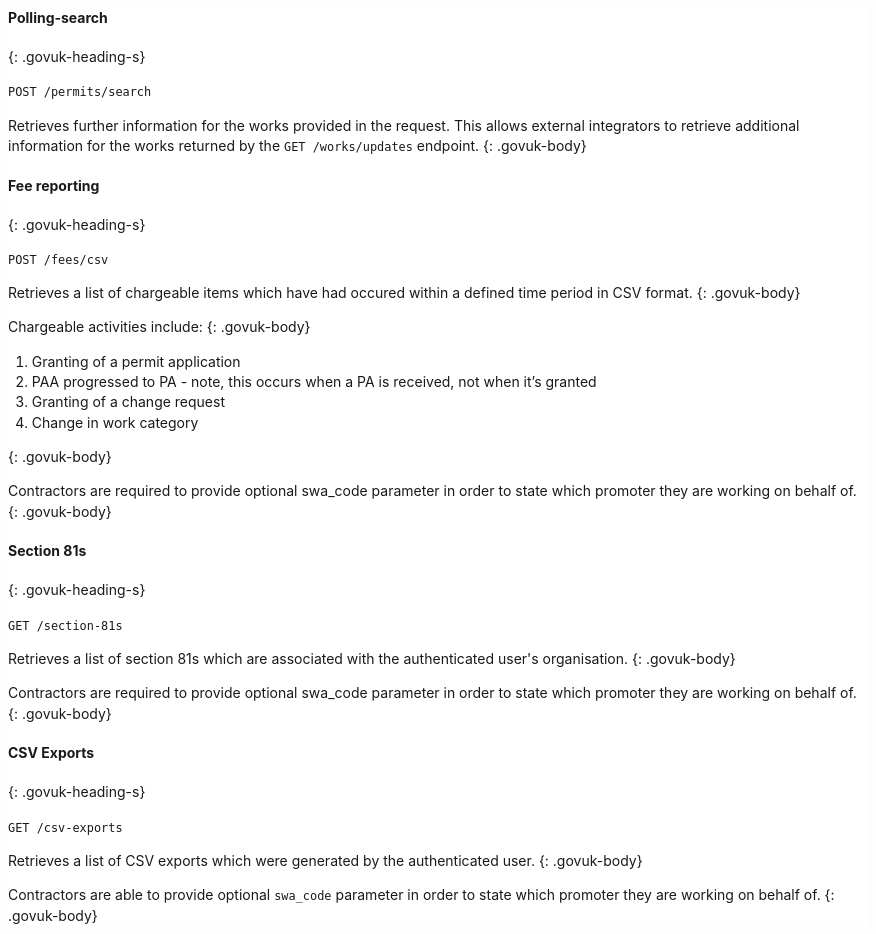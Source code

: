 #### Polling-search
{: .govuk-heading-s}

<code>POST /permits/search</code>

Retrieves further information for the works provided in the request. This allows
external integrators to retrieve additional information for the works returned by the <code>GET /works/updates</code> endpoint.
{: .govuk-body}

#### Fee reporting
{: .govuk-heading-s}

<code>POST /fees/csv</code>

Retrieves a list of chargeable items which have had occured within a defined time period in CSV format.
{: .govuk-body}

Chargeable activities include:
{: .govuk-body}
<ol class="govuk-list govuk-list--bullet">
  <li>Granting of a permit application</li>
  <li>PAA progressed to PA - note, this occurs when a PA is received, not when it’s granted</li>
  <li>Granting of a change request</li>
  <li>Change in work category</li>
</ol>

{: .govuk-body}

Contractors are required to provide optional swa_code parameter in order to state which promoter they are working on behalf of.
{: .govuk-body}

#### Section 81s
{: .govuk-heading-s}

<code>GET /section-81s</code>

Retrieves a list of section 81s which are associated with the authenticated user's organisation.
{: .govuk-body}

Contractors are required to provide optional swa_code parameter in order to state which promoter they are working on behalf of.
{: .govuk-body}

#### CSV Exports
{: .govuk-heading-s}

<code>GET /csv-exports</code>

Retrieves a list of CSV exports which were generated by the authenticated user.
{: .govuk-body}

Contractors are able to provide optional <code>swa_code</code> parameter in order to state which promoter they are working on behalf of.
{: .govuk-body}

